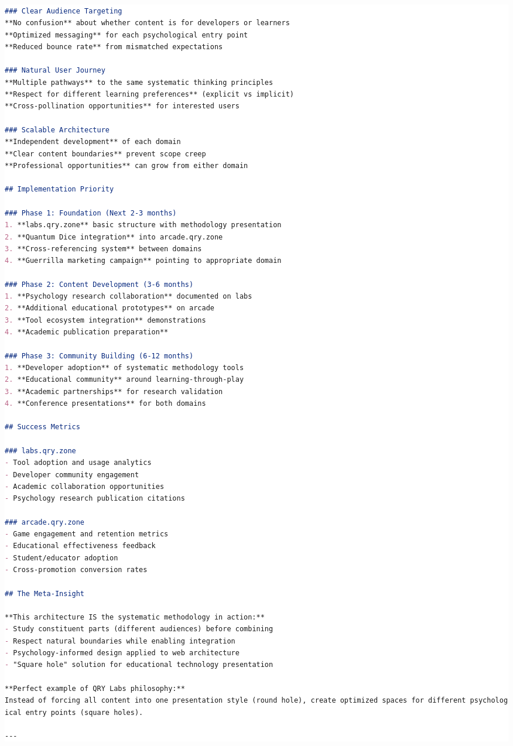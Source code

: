 ```markdown
### Clear Audience Targeting
**No confusion** about whether content is for developers or learners
**Optimized messaging** for each psychological entry point
**Reduced bounce rate** from mismatched expectations

### Natural User Journey
**Multiple pathways** to the same systematic thinking principles
**Respect for different learning preferences** (explicit vs implicit)
**Cross-pollination opportunities** for interested users

### Scalable Architecture
**Independent development** of each domain
**Clear content boundaries** prevent scope creep
**Professional opportunities** can grow from either domain

## Implementation Priority

### Phase 1: Foundation (Next 2-3 months)
1. **labs.qry.zone** basic structure with methodology presentation
2. **Quantum Dice integration** into arcade.qry.zone
3. **Cross-referencing system** between domains
4. **Guerrilla marketing campaign** pointing to appropriate domain

### Phase 2: Content Development (3-6 months)
1. **Psychology research collaboration** documented on labs
2. **Additional educational prototypes** on arcade
3. **Tool ecosystem integration** demonstrations
4. **Academic publication preparation**

### Phase 3: Community Building (6-12 months)
1. **Developer adoption** of systematic methodology tools
2. **Educational community** around learning-through-play
3. **Academic partnerships** for research validation
4. **Conference presentations** for both domains

## Success Metrics

### labs.qry.zone
- Tool adoption and usage analytics
- Developer community engagement
- Academic collaboration opportunities
- Psychology research publication citations

### arcade.qry.zone  
- Game engagement and retention metrics
- Educational effectiveness feedback
- Student/educator adoption
- Cross-promotion conversion rates

## The Meta-Insight

**This architecture IS the systematic methodology in action:**
- Study constituent parts (different audiences) before combining
- Respect natural boundaries while enabling integration
- Psychology-informed design applied to web architecture
- "Square hole" solution for educational technology presentation

**Perfect example of QRY Labs philosophy:**
Instead of forcing all content into one presentation style (round hole), create optimized spaces for different psychological entry points (square holes).

---

```